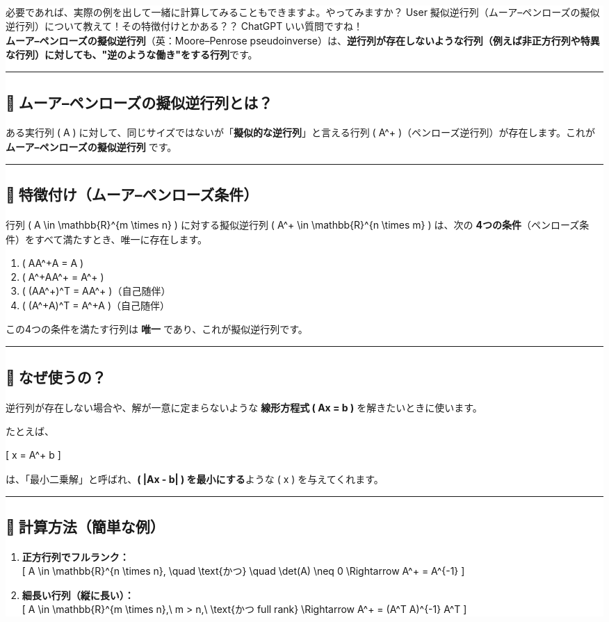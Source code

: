 必要であれば、実際の例を出して一緒に計算してみることもできますよ。やってみますか？
User
擬似逆行列（ムーア–ペンローズの擬似逆行列）について教えて！その特徴付けとかある？？
ChatGPT
いい質問ですね！  
**ムーア–ペンローズの擬似逆行列**（英：Moore–Penrose pseudoinverse）は、**逆行列が存在しないような行列（例えば非正方行列や特異な行列）に対しても、"逆のような働き"をする行列**です。

---

## 🔷 ムーア–ペンローズの擬似逆行列とは？

ある実行列 \( A \) に対して、同じサイズではないが「**擬似的な逆行列**」と言える行列 \( A^+ \)（ペンローズ逆行列）が存在します。これが **ムーア–ペンローズの擬似逆行列** です。

---

## 🔷 特徴付け（ムーア–ペンローズ条件）

行列 \( A \in \mathbb{R}^{m \times n} \) に対する擬似逆行列 \( A^+ \in \mathbb{R}^{n \times m} \) は、次の **4つの条件**（ペンローズ条件）をすべて満たすとき、唯一に存在します。

1. \( AA^+A = A \)  
2. \( A^+AA^+ = A^+ \)  
3. \( (AA^+)^T = AA^+ \)（自己随伴）  
4. \( (A^+A)^T = A^+A \)（自己随伴）  

この4つの条件を満たす行列は **唯一** であり、これが擬似逆行列です。

---

## 🔷 なぜ使うの？

逆行列が存在しない場合や、解が一意に定まらないような **線形方程式 \( Ax = b \)** を解きたいときに使います。

たとえば、

\[
x = A^+ b
\]

は、「最小二乗解」と呼ばれ、**\( \|Ax - b\| \) を最小にする**ような \( x \) を与えてくれます。

---

## 🔷 計算方法（簡単な例）

1. **正方行列でフルランク：**  
   \[
   A \in \mathbb{R}^{n \times n}, \quad \text{かつ} \quad \det(A) \neq 0 \Rightarrow A^+ = A^{-1}
   \]

2. **細長い行列（縦に長い）：**  
   \[
   A \in \mathbb{R}^{m \times n},\ m > n,\ \text{かつ full rank} \Rightarrow A^+ = (A^T A)^{-1} A^T
   \]
